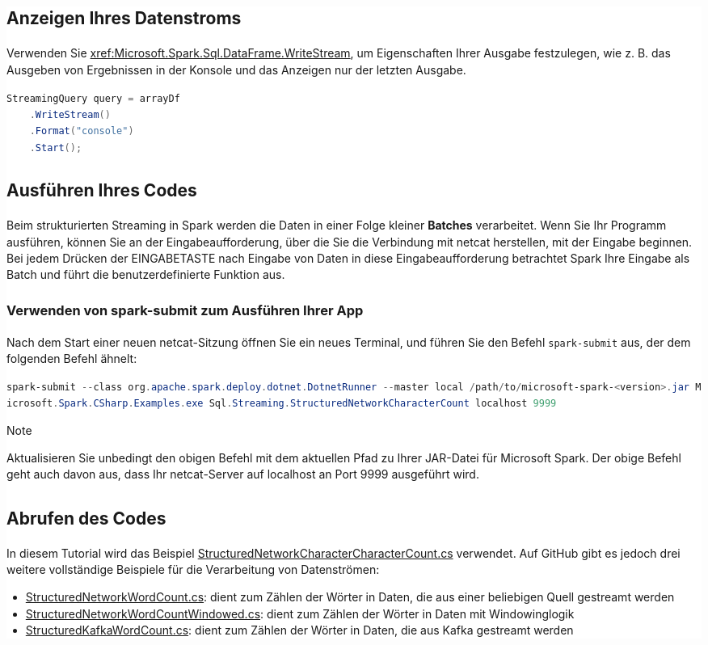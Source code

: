 ## <a name="display-your-stream"></a>Anzeigen Ihres Datenstroms

Verwenden Sie <xref:Microsoft.Spark.Sql.DataFrame.WriteStream>, um Eigenschaften Ihrer Ausgabe festzulegen, wie z. B. das Ausgeben von Ergebnissen in der Konsole und das Anzeigen nur der letzten Ausgabe.

```csharp
StreamingQuery query = arrayDf
    .WriteStream()
    .Format("console")
    .Start();
```

## <a name="run-your-code"></a>Ausführen Ihres Codes

Beim strukturierten Streaming in Spark werden die Daten in einer Folge kleiner **Batches** verarbeitet.  Wenn Sie Ihr Programm ausführen, können Sie an der Eingabeaufforderung, über die Sie die Verbindung mit netcat herstellen, mit der Eingabe beginnen. Bei jedem Drücken der EINGABETASTE nach Eingabe von Daten in diese Eingabeaufforderung betrachtet Spark Ihre Eingabe als Batch und führt die benutzerdefinierte Funktion aus.

### <a name="use-spark-submit-to-run-your-app"></a>Verwenden von spark-submit zum Ausführen Ihrer App

Nach dem Start einer neuen netcat-Sitzung öffnen Sie ein neues Terminal, und führen Sie den Befehl `spark-submit` aus, der dem folgenden Befehl ähnelt:

```powershell
spark-submit --class org.apache.spark.deploy.dotnet.DotnetRunner --master local /path/to/microsoft-spark-<version>.jar Microsoft.Spark.CSharp.Examples.exe Sql.Streaming.StructuredNetworkCharacterCount localhost 9999
```

> [!NOTE]
> Aktualisieren Sie unbedingt den obigen Befehl mit dem aktuellen Pfad zu Ihrer JAR-Datei für Microsoft Spark. Der obige Befehl geht auch davon aus, dass Ihr netcat-Server auf localhost an Port 9999 ausgeführt wird.

## <a name="get-the-code"></a>Abrufen des Codes

In diesem Tutorial wird das Beispiel [StructuredNetworkCharacterCharacterCount.cs](https://github.com/dotnet/spark/blob/master/examples/Microsoft.Spark.CSharp.Examples/Sql/Streaming/StructuredNetworkCharacterCount.cs) verwendet. Auf GitHub gibt es jedoch drei weitere vollständige Beispiele für die Verarbeitung von Datenströmen:

* [StructuredNetworkWordCount.cs](https://github.com/dotnet/spark/blob/master/examples/Microsoft.Spark.CSharp.Examples/Sql/Streaming/StructuredNetworkWordCount.cs): dient zum Zählen der Wörter in Daten, die aus einer beliebigen Quell gestreamt werden
* [StructuredNetworkWordCountWindowed.cs](https://github.com/dotnet/spark/blob/master/examples/Microsoft.Spark.CSharp.Examples/Sql/Streaming/StructuredNetworkWordCountWindowed.cs): dient zum Zählen der Wörter in Daten mit Windowinglogik
* [StructuredKafkaWordCount.cs](https://github.com/dotnet/spark/blob/master/examples/Microsoft.Spark.CSharp.Examples/Sql/Streaming/StructuredKafkaWordCount.cs): dient zum Zählen der Wörter in Daten, die aus Kafka gestreamt werden

